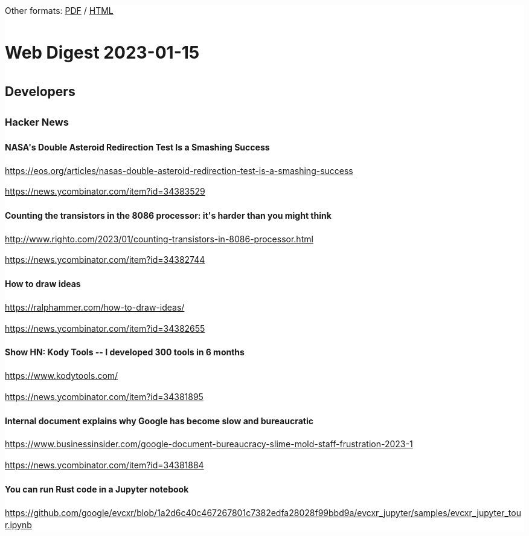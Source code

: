 Other formats: [PDF](https://pub-714f8d634e8f451d9f2fe91a4debfa23.r2.dev/keep/webdigest/WebDigest-20230115.pdf--7ca81bdbebeaa3fe065998c326067081.pdf) / [HTML](https://webdigest.pages.dev/readhtml/2023/WebDigest-20230115.html)


# Web Digest 2023-01-15


## Developers

### Hacker News

#### **NASA's Double Asteroid Redirection Test Is a Smashing Success** 

https://eos.org/articles/nasas-double-asteroid-redirection-test-is-a-smashing-success

https://news.ycombinator.com/item?id=34383529



#### **Counting the transistors in the 8086 processor: it's harder than you might think** 

http://www.righto.com/2023/01/counting-transistors-in-8086-processor.html

https://news.ycombinator.com/item?id=34382744



#### **How to draw ideas** 

https://ralphammer.com/how-to-draw-ideas/

https://news.ycombinator.com/item?id=34382655



#### **Show HN: Kody Tools -- I developed 300 tools in 6 months** 

https://www.kodytools.com/

https://news.ycombinator.com/item?id=34381895



#### **Internal document explains why Google has become slow and bureaucratic** 

https://www.businessinsider.com/google-document-bureaucracy-slime-mold-staff-frustration-2023-1

https://news.ycombinator.com/item?id=34381884



#### **You can run Rust code in a Jupyter notebook** 

https://github.com/google/evcxr/blob/1a2d6c40c467267801c7382edfa28028f99bbd9a/evcxr_jupyter/samples/evcxr_jupyter_tour.ipynb
